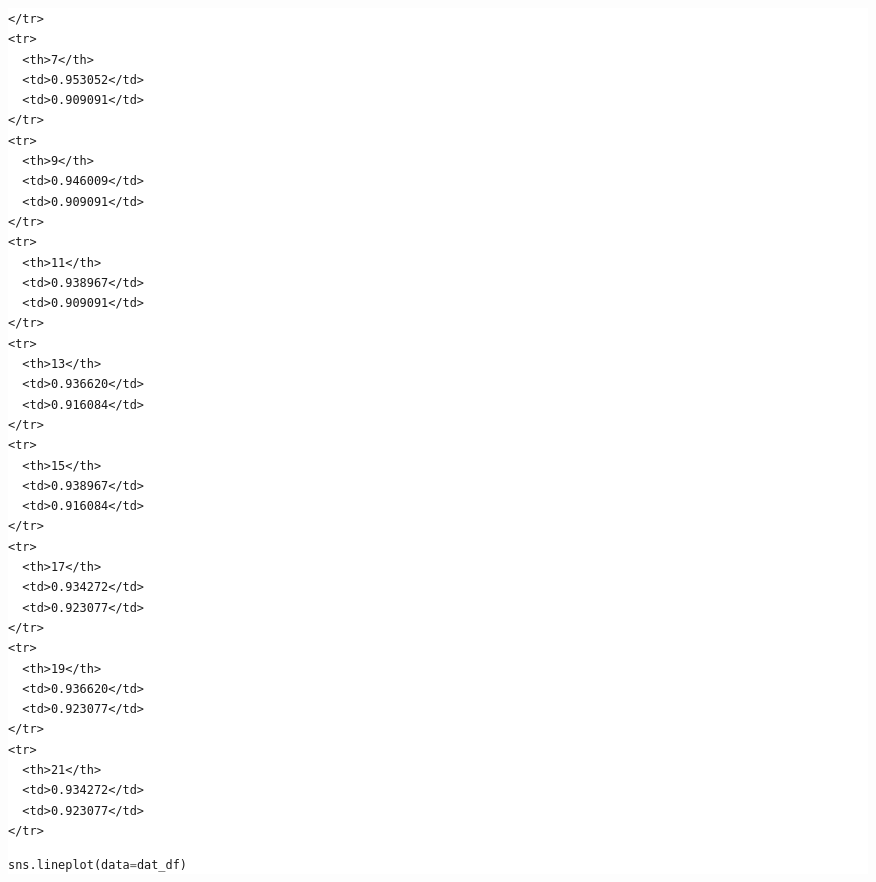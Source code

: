     </tr>
    <tr>
      <th>7</th>
      <td>0.953052</td>
      <td>0.909091</td>
    </tr>
    <tr>
      <th>9</th>
      <td>0.946009</td>
      <td>0.909091</td>
    </tr>
    <tr>
      <th>11</th>
      <td>0.938967</td>
      <td>0.909091</td>
    </tr>
    <tr>
      <th>13</th>
      <td>0.936620</td>
      <td>0.916084</td>
    </tr>
    <tr>
      <th>15</th>
      <td>0.938967</td>
      <td>0.916084</td>
    </tr>
    <tr>
      <th>17</th>
      <td>0.934272</td>
      <td>0.923077</td>
    </tr>
    <tr>
      <th>19</th>
      <td>0.936620</td>
      <td>0.923077</td>
    </tr>
    <tr>
      <th>21</th>
      <td>0.934272</td>
      <td>0.923077</td>
    </tr>
  </tbody>
</table>
</div>




```python
sns.lineplot(data=dat_df)
```



